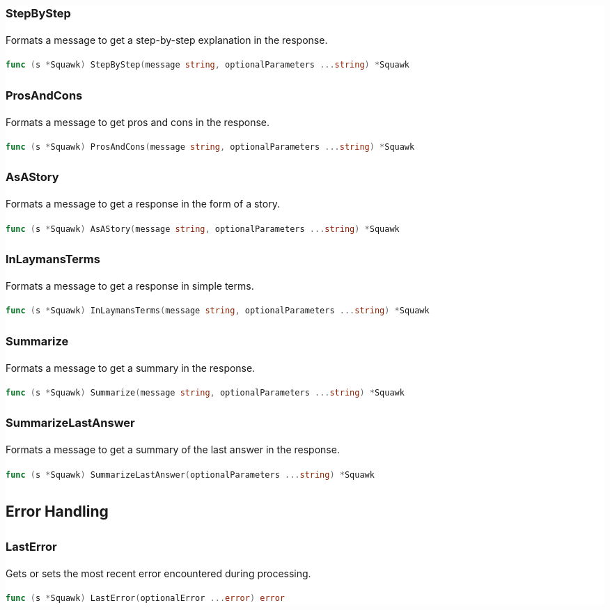 ### StepByStep

Formats a message to get a step-by-step explanation in the response.

```go
func (s *Squawk) StepByStep(message string, optionalParameters ...string) *Squawk
```

### ProsAndCons

Formats a message to get pros and cons in the response.

```go
func (s *Squawk) ProsAndCons(message string, optionalParameters ...string) *Squawk
```

### AsAStory

Formats a message to get a response in the form of a story.

```go
func (s *Squawk) AsAStory(message string, optionalParameters ...string) *Squawk
```

### InLaymansTerms

Formats a message to get a response in simple terms.

```go
func (s *Squawk) InLaymansTerms(message string, optionalParameters ...string) *Squawk
```

### Summarize

Formats a message to get a summary in the response.

```go
func (s *Squawk) Summarize(message string, optionalParameters ...string) *Squawk
```

### SummarizeLastAnswer

Formats a message to get a summary of the last answer in the response.

```go
func (s *Squawk) SummarizeLastAnswer(optionalParameters ...string) *Squawk
```

## Error Handling

### LastError

Gets or sets the most recent error encountered during processing.

```go
func (s *Squawk) LastError(optionalError ...error) error
```
